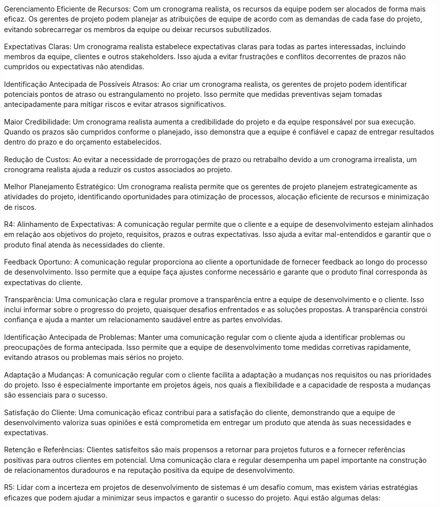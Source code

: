 Gerenciamento Eficiente de Recursos: Com um cronograma realista, os recursos da equipe podem ser alocados de forma mais eficaz. Os gerentes de projeto podem planejar as atribuições de equipe de acordo com as demandas de cada fase do projeto, evitando sobrecarregar os membros da equipe ou deixar recursos subutilizados.

Expectativas Claras: Um cronograma realista estabelece expectativas claras para todas as partes interessadas, incluindo membros da equipe, clientes e outros stakeholders. Isso ajuda a evitar frustrações e conflitos decorrentes de prazos não cumpridos ou expectativas não atendidas.

Identificação Antecipada de Possíveis Atrasos: Ao criar um cronograma realista, os gerentes de projeto podem identificar potenciais pontos de atraso ou estrangulamento no projeto. Isso permite que medidas preventivas sejam tomadas antecipadamente para mitigar riscos e evitar atrasos significativos.

Maior Credibilidade: Um cronograma realista aumenta a credibilidade do projeto e da equipe responsável por sua execução. Quando os prazos são cumpridos conforme o planejado, isso demonstra que a equipe é confiável e capaz de entregar resultados dentro do prazo e do orçamento estabelecidos.

Redução de Custos: Ao evitar a necessidade de prorrogações de prazo ou retrabalho devido a um cronograma irrealista, um cronograma realista ajuda a reduzir os custos associados ao projeto.

Melhor Planejamento Estratégico: Um cronograma realista permite que os gerentes de projeto planejem estrategicamente as atividades do projeto, identificando oportunidades para otimização de processos, alocação eficiente de recursos e minimização de riscos.

R4:
Alinhamento de Expectativas: A comunicação regular permite que o cliente e a equipe de desenvolvimento estejam alinhados em relação aos objetivos do projeto, requisitos, prazos e outras expectativas. Isso ajuda a evitar mal-entendidos e garantir que o produto final atenda às necessidades do cliente.

Feedback Oportuno: A comunicação regular proporciona ao cliente a oportunidade de fornecer feedback ao longo do processo de desenvolvimento. Isso permite que a equipe faça ajustes conforme necessário e garante que o produto final corresponda às expectativas do cliente.

Transparência: Uma comunicação clara e regular promove a transparência entre a equipe de desenvolvimento e o cliente. Isso inclui informar sobre o progresso do projeto, quaisquer desafios enfrentados e as soluções propostas. A transparência constrói confiança e ajuda a manter um relacionamento saudável entre as partes envolvidas.

Identificação Antecipada de Problemas: Manter uma comunicação regular com o cliente ajuda a identificar problemas ou preocupações de forma antecipada. Isso permite que a equipe de desenvolvimento tome medidas corretivas rapidamente, evitando atrasos ou problemas mais sérios no projeto.

Adaptação a Mudanças: A comunicação regular com o cliente facilita a adaptação a mudanças nos requisitos ou nas prioridades do projeto. Isso é especialmente importante em projetos ágeis, nos quais a flexibilidade e a capacidade de resposta a mudanças são essenciais para o sucesso.

Satisfação do Cliente: Uma comunicação eficaz contribui para a satisfação do cliente, demonstrando que a equipe de desenvolvimento valoriza suas opiniões e está comprometida em entregar um produto que atenda às suas necessidades e expectativas.

Retenção e Referências: Clientes satisfeitos são mais propensos a retornar para projetos futuros e a fornecer referências positivas para outros clientes em potencial. Uma comunicação clara e regular desempenha um papel importante na construção de relacionamentos duradouros e na reputação positiva da equipe de desenvolvimento.

R5:
Lidar com a incerteza em projetos de desenvolvimento de sistemas é um desafio comum, mas existem várias estratégias eficazes que podem ajudar a minimizar seus impactos e garantir o sucesso do projeto. Aqui estão algumas delas:
